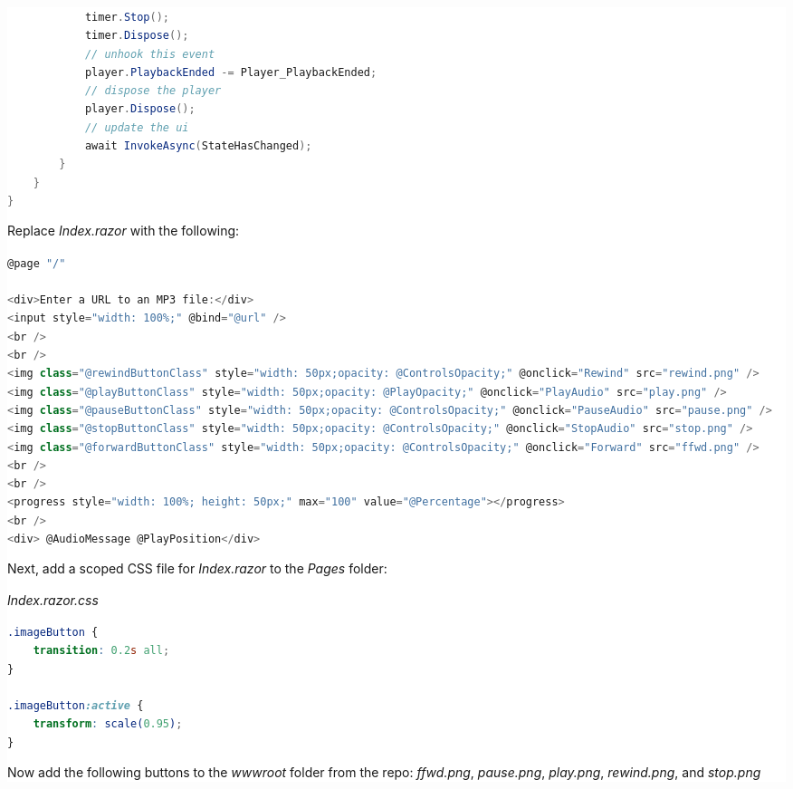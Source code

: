 ```c#
            timer.Stop();
            timer.Dispose();
            // unhook this event
            player.PlaybackEnded -= Player_PlaybackEnded;
            // dispose the player
            player.Dispose();
            // update the ui
            await InvokeAsync(StateHasChanged);
        }
    }
}
```

Replace *Index.razor* with the following:

```c#
@page "/"

<div>Enter a URL to an MP3 file:</div>
<input style="width: 100%;" @bind="@url" />
<br />
<br />
<img class="@rewindButtonClass" style="width: 50px;opacity: @ControlsOpacity;" @onclick="Rewind" src="rewind.png" />
<img class="@playButtonClass" style="width: 50px;opacity: @PlayOpacity;" @onclick="PlayAudio" src="play.png" />
<img class="@pauseButtonClass" style="width: 50px;opacity: @ControlsOpacity;" @onclick="PauseAudio" src="pause.png" />
<img class="@stopButtonClass" style="width: 50px;opacity: @ControlsOpacity;" @onclick="StopAudio" src="stop.png" />
<img class="@forwardButtonClass" style="width: 50px;opacity: @ControlsOpacity;" @onclick="Forward" src="ffwd.png" />
<br />
<br />
<progress style="width: 100%; height: 50px;" max="100" value="@Percentage"></progress>
<br />
<div> @AudioMessage @PlayPosition</div>
```

Next, add a scoped CSS file for *Index.razor* to the *Pages* folder:

*Index.razor.css*

```css
.imageButton {
    transition: 0.2s all;
}

.imageButton:active {
    transform: scale(0.95);
}
```

Now add the following buttons to the *wwwroot* folder from the repo:  *ffwd.png*, *pause.png*, *play.png*, *rewind.png*, and *stop.png*
